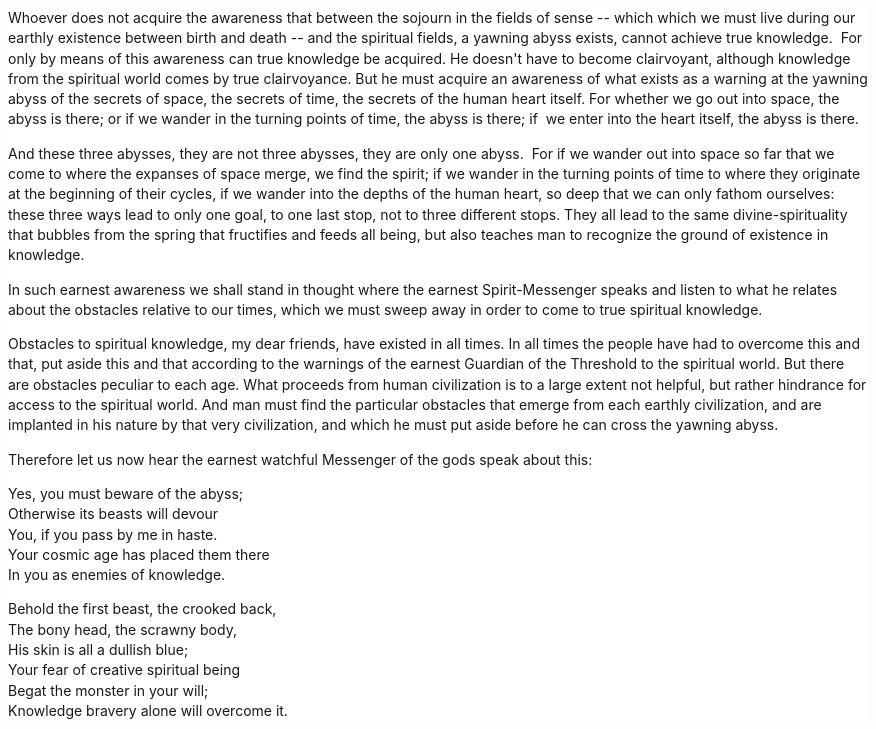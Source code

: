 Whoever does not acquire the awareness that between the sojourn in
the fields of sense -- which which we must live during our earthly
existence between birth and death -- and the spiritual fields, a
yawning abyss exists, cannot achieve true knowledge.  For only by
means of this awareness can true knowledge be acquired. He doesn\'t
have to become clairvoyant, although knowledge from the spiritual
world comes by true clairvoyance. But he must acquire an awareness
of what exists as a warning at the yawning abyss of the secrets of
space, the secrets of time, the secrets of the human heart itself.
For whether we go out into space, the abyss is there; or if we
wander in the turning points of time, the abyss is there; if  we
enter into the heart itself, the abyss is
there.

And these three abysses, they are not three abysses, they are only
one abyss.  For if we wander out into space so far that we come to
where the expanses of space merge, we find the spirit; if we wander
in the turning points of time to where they originate at the
beginning of their cycles, if we wander into the depths of the human
heart, so deep that we can only fathom ourselves: these three ways
lead to only one goal, to one last stop, not to three different
stops. They all lead to the same divine-spirituality that bubbles
from the spring that fructifies and feeds all being, but also
teaches man to recognize the ground of existence in
knowledge.

In such earnest awareness we shall stand in thought where the
earnest Spirit-Messenger speaks and listen to what he relates about
the obstacles relative to our times, which we must sweep away in
order to come to true spiritual
knowledge.

Obstacles to spiritual knowledge, my dear friends, have existed in
all times. In all times the people have had to overcome this and
that, put aside this and that according to the warnings of the
earnest Guardian of the Threshold to the spiritual world. But there
are obstacles peculiar to each age. What proceeds from human
civilization is to a large extent not helpful, but rather hindrance
for access to the spiritual world. And man must find the particular
obstacles that emerge from each earthly civilization, and are
implanted in his nature by that very civilization, and which he must
put aside before he can cross the yawning abyss. 

Therefore let us now hear the earnest watchful Messenger of the
gods speak about this:

Yes, you must beware of the abyss;\
Otherwise its beasts will devour\
You, if you pass by me in haste. \
Your cosmic age has placed them there\
In you as enemies of knowledge.

Behold the first beast, the crooked back,\
The bony head, the scrawny body,\
His skin is all a dullish blue;\
Your fear of creative spiritual being\
Begat the monster in your will;\
Knowledge bravery alone will overcome it.
